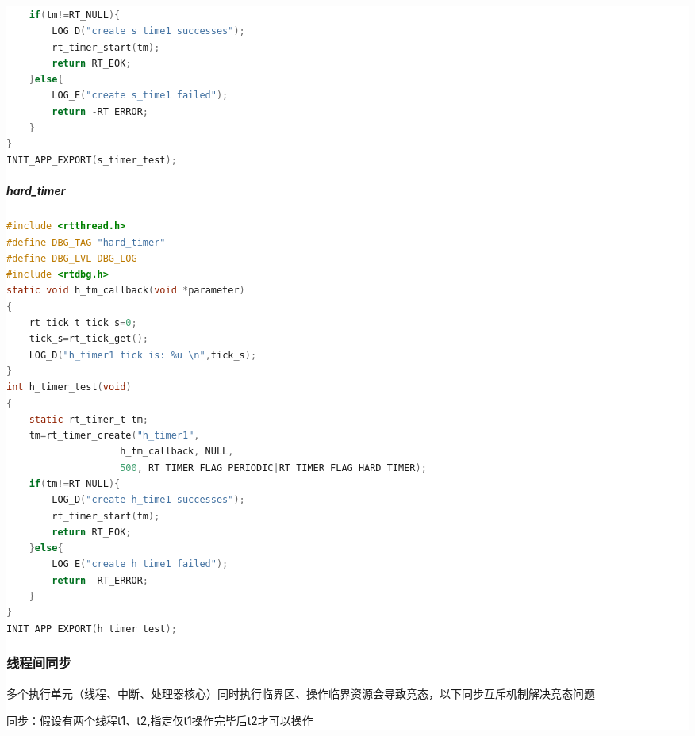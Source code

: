 ```c
    if(tm!=RT_NULL){
        LOG_D("create s_time1 successes");
        rt_timer_start(tm);
        return RT_EOK;
    }else{
        LOG_E("create s_time1 failed");
        return -RT_ERROR;
    }
}
INIT_APP_EXPORT(s_timer_test);

```

##### hard_timer

```c
#include <rtthread.h>
#define DBG_TAG "hard_timer"
#define DBG_LVL DBG_LOG
#include <rtdbg.h>
static void h_tm_callback(void *parameter)
{
    rt_tick_t tick_s=0;
    tick_s=rt_tick_get();
    LOG_D("h_timer1 tick is: %u \n",tick_s);
}
int h_timer_test(void)
{
    static rt_timer_t tm;
    tm=rt_timer_create("h_timer1",
                    h_tm_callback, NULL,
                    500, RT_TIMER_FLAG_PERIODIC|RT_TIMER_FLAG_HARD_TIMER);
    if(tm!=RT_NULL){
        LOG_D("create h_time1 successes");
        rt_timer_start(tm);
        return RT_EOK;
    }else{
        LOG_E("create h_time1 failed");
        return -RT_ERROR;
    }
}
INIT_APP_EXPORT(h_timer_test);

```



### 线程间同步

多个执行单元（线程、中断、处理器核心）同时执行临界区、操作临界资源会导致竞态，以下同步互斥机制解决竞态问题

同步：假设有两个线程t1、t2,指定仅t1操作完毕后t2才可以操作
